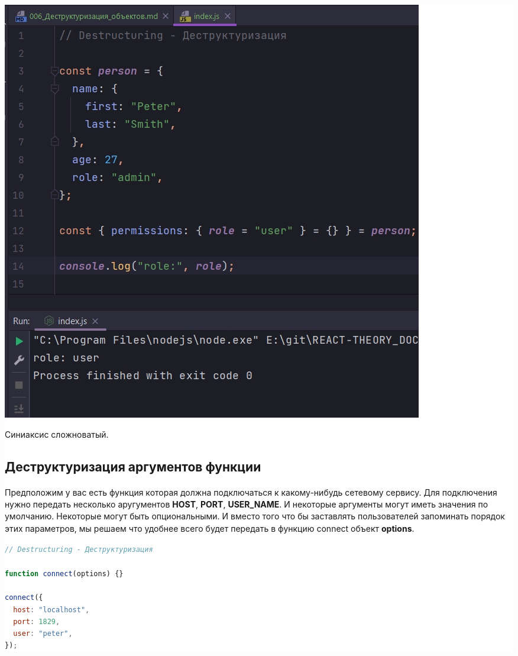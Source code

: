 ```js

```

![](img/007.jpg)

Синиаксис сложноватый.


## Деструктуризация аргументов функции

Предположим у вас есть функция которая должна подключаться к какому-нибудь сетевому сервису. Для подключения нужно передать несколько аругументов **HOST**, **PORT**, **USER_NAME**. И некоторые аргументы могут иметь значения по умолчанию. Некоторые могут быть опциональными. И вместо того что бы заставлять пользователей запоминать порядок этих параметров, мы решаем что удобнее всего будет передать в функцию connect объект **options**.

```js
// Destructuring - Деструктуризация

function connect(options) {}

connect({
  host: "localhost",
  port: 1829,
  user: "peter",
});

```
